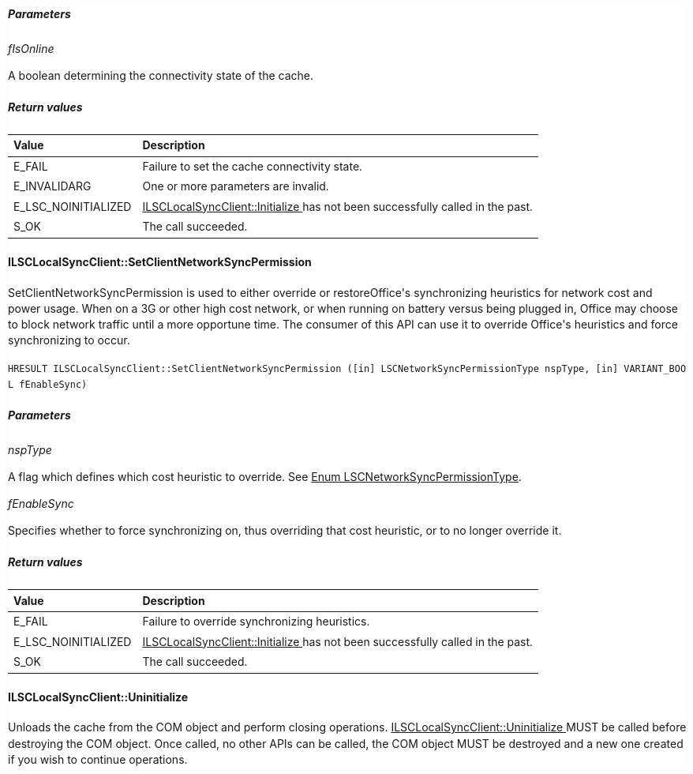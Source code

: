 ##### Parameters

 _fIsOnline_
  
A boolean determining the connectivity state of the cache. 
  
##### Return values

|Value|Description|
|:-----|:-----|
|E_FAIL  <br/> |Failure to set the cache connectivity state.  <br/> |
|E_INVALIDARG  <br/> |One or more parameters are invalid.  <br/> |
|E_LSC_NOINITIALIZED  <br/> |[ILSCLocalSyncClient::Initialize ](using-csisyncclient-to-control-the-office-document-cache-odc.md#ILSCLocalSyncClient_Initialize) has not been successfully called in the past.  <br/> |
|S_OK  <br/> |The call succeeded.  <br/> |
   
#### ILSCLocalSyncClient::SetClientNetworkSyncPermission
<a name="ILSCLocalSyncClient_ServerFileChange"> </a>

SetClientNetworkSyncPermission is used to either override or restoreOffice's synchronizing heuristics for network cost and power usage. When on a 3G or other high cost network, or when running on battery versus being plugged in, Office may choose to block network traffic until a more opportune time. The consumer of this API can use it to override Office's heuristics and force synchronizing to occur.
  
`HRESULT ILSCLocalSyncClient::SetClientNetworkSyncPermission ([in] LSCNetworkSyncPermissionType nspType, [in] VARIANT_BOOL fEnableSync)`

##### Parameters

 _nspType_
  
A flag which defines which cost heuristic to override. See [Enum LSCNetworkSyncPermissionType](using-csisyncclient-to-control-the-office-document-cache-odc.md#Enum_LSCNetworkSyncPermissionType).
  
 _fEnableSync_
  
Specifies whether to force synchronizing on, thus overriding that cost heuristic, or to no longer override it. 
  
##### Return values

|Value|Description|
|:-----|:-----|
|E_FAIL  <br/> |Failure to override synchronizing heuristics.  <br/> |
|E_LSC_NOINITIALIZED  <br/> |[ILSCLocalSyncClient::Initialize ](using-csisyncclient-to-control-the-office-document-cache-odc.md#ILSCLocalSyncClient_Initialize) has not been successfully called in the past.  <br/> |
|S_OK  <br/> |The call succeeded.  <br/> |
   
#### ILSCLocalSyncClient::Uninitialize
<a name="ILSCLocalSyncClient_Uninitialize"> </a>

Unloads the cache from the COM object and perform closing operations. [ILSCLocalSyncClient::Uninitialize ](using-csisyncclient-to-control-the-office-document-cache-odc.md#ILSCLocalSyncClient_Uninitialize) MUST be called before destroying the COM object. Once called, no other APIs can be called, the COM object MUST be destroyed and a new one created if you wish to continue operations. 
  